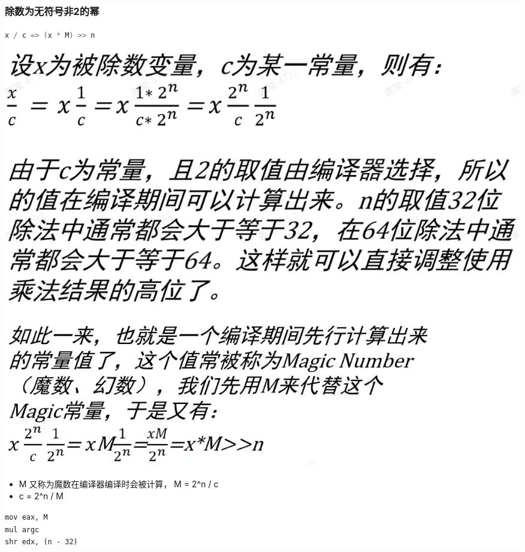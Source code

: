### 除数为无符号非2的幂

``` C++
x / c => (x * M) >> n
```

![除数为无符号非2的幂](pic/表达式/image-3.png)

![除数为无符号非2的幂](pic/表达式/image-4.png)

* M 又称为魔数在编译器编译时会被计算， M = 2^n / c
* c = 2^n / M

``` masm
mov eax, M
mul argc
shr edx, (n - 32)
```
